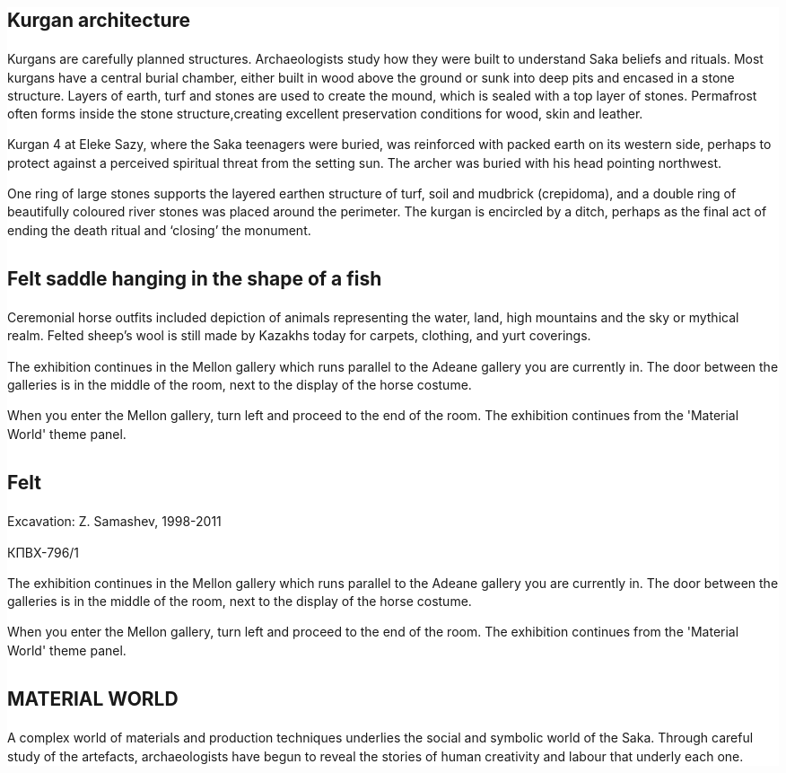 

## Kurgan architecture

Kurgans are carefully planned structures. Archaeologists study how they were built to understand Saka beliefs and rituals. Most kurgans have a central burial chamber, either built in wood above the ground or sunk into deep pits and encased in a stone structure. Layers of earth, turf and stones are used to create the mound, which is sealed with a top layer of stones. Permafrost often forms inside the stone structure,creating excellent preservation conditions for wood, skin and leather.

Kurgan 4 at Eleke Sazy, where the Saka teenagers were buried, was reinforced with packed earth on its western side, perhaps to protect against a perceived spiritual threat from the setting sun. The archer was buried with his head pointing northwest.

One ring of large stones supports the layered earthen structure of turf, soil and mudbrick (crepidoma), and a double ring of beautifully coloured river stones was placed around the perimeter. The kurgan is encircled by a ditch, perhaps as the final act of ending the death ritual and ‘closing’ the monument.





## Felt saddle hanging in the shape of a fish

Ceremonial horse outfits included depiction of animals representing the water, land, high mountains and the sky or mythical realm. Felted sheep’s wool is still made by Kazakhs today for carpets, clothing, and yurt coverings.

The exhibition continues in the Mellon gallery which runs parallel to the Adeane gallery you are currently in. The door between the galleries is in the middle of the room, next to the display of the horse costume.

When you enter the Mellon gallery, turn left and proceed to the end of the room. The exhibition continues from the 'Material World' theme panel.


## Felt

Excavation: Z. Samashev, 1998-2011

КПВХ-796/1


The exhibition continues in the Mellon gallery which runs parallel to the Adeane gallery you are currently in. The door between the galleries is in the middle of the room, next to the display of the horse costume.


When you enter the Mellon gallery, turn left and proceed to the end of the room. The exhibition continues from the 'Material World' theme panel.

## MATERIAL WORLD

A complex world of materials and production techniques underlies the social and symbolic world of the Saka. Through careful study of the artefacts, archaeologists have begun to reveal the stories of human creativity and labour that underly each one.
